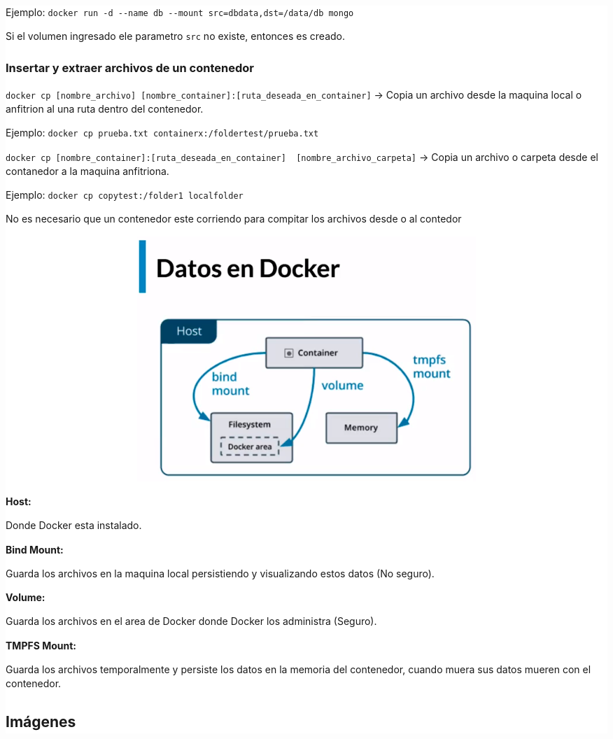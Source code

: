 Ejemplo: `docker run -d --name db --mount src=dbdata,dst=/data/db mongo` 

Si el volumen ingresado ele parametro `src` no existe, entonces es creado.

### Insertar y extraer archivos de un contenedor

`docker cp [nombre_archivo] [nombre_container]:[ruta_deseada_en_container]` → Copia un archivo desde la maquina local o anfitrion al una ruta dentro del contenedor.

Ejemplo:  `docker cp prueba.txt containerx:/foldertest/prueba.txt`

`docker cp [nombre_container]:[ruta_deseada_en_container]  [nombre_archivo_carpeta]` → Copia un archivo o carpeta desde el contanedor a la maquina anfitriona.

Ejemplo: `docker cp copytest:/folder1 localfolder`

No es necesario que un contenedor este corriendo para compitar los archivos desde o al contedor

<div align="center">
  <img src="img/datos-docker.png">
</div>

**Host:**

Donde Docker esta instalado.

**Bind Mount:**

Guarda los archivos en la maquina local persistiendo y visualizando estos datos (No seguro).

**Volume:**

Guarda los archivos en el area de Docker donde Docker los administra (Seguro).

**TMPFS Mount:**

Guarda los archivos temporalmente y persiste los datos en la memoria del contenedor, cuando muera sus datos mueren con el contenedor.

## Imágenes
